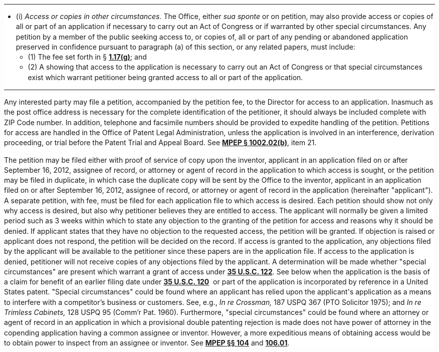 *****

- (i) _Access or copies in other circumstances._ The Office, either _sua sponte_ or on petition, may also provide access or copies of all or part of an application if necessary to carry out an Act of Congress or if warranted by other special circumstances. Any petition by a member of the public seeking access to, or copies of, all or part of any pending or abandoned application preserved in confidence pursuant to paragraph (a) of this section, or any related papers, must include:
    - (1) The fee set forth in § **[1.17(g)](https://mpep.uspto.gov/RDMS/MPEP/print?version=current&href=d0e405.html#//eff_20130320_d0e315199.html##eff_20130320_d0e315397)**; and
    - (2) A showing that access to the application is necessary to carry out an Act of Congress or that special circumstances exist which warrant petitioner being granted access to all or part of the application.

*****

Any interested party may file a petition, accompanied by the petition fee, to the Director for access to an application. Inasmuch as the post office address is necessary for the complete identification of the petitioner, it should always be included complete with ZIP Code number. In addition, telephone and facsimile numbers should be provided to expedite handling of the petition. Petitions for access are handled in the Office of Patent Legal Administration, unless the application is involved in an interference, derivation proceeding, or trial before the Patent Trial and Appeal Board. See **[MPEP § 1002.02(b)](https://mpep.uspto.gov/RDMS/MPEP/print?version=current&href=d0e405.html#//d0e116602.html)**, item 21.

The petition may be filed either with proof of service of copy upon the inventor, applicant in an application filed on or after September 16, 2012, assignee of record, or attorney or agent of record in the application to which access is sought, or the petition may be filed in duplicate, in which case the duplicate copy will be sent by the Office to the inventor, applicant in an application filed on or after September 16, 2012, assignee of record, or attorney or agent of record in the application (hereinafter "applicant"). A separate petition, with fee, must be filed for each application file to which access is desired. Each petition should show not only why access is desired, but also why petitioner believes they are entitled to access. The applicant will normally be given a limited period such as 3 weeks within which to state any objection to the granting of the petition for access and reasons why it should be denied. If applicant states that they have no objection to the requested access, the petition will be granted. If objection is raised or applicant does not respond, the petition will be decided on the record. If access is granted to the application, any objections filed by the applicant will be available to the petitioner since these papers are in the application file. If access to the application is denied, petitioner will not receive copies of any objections filed by the applicant. A determination will be made whether "special circumstances" are present which warrant a grant of access under **[35 U.S.C. 122](https://mpep.uspto.gov/RDMS/MPEP/print?version=current&href=d0e405.html#//d0e303054.html)**. See below when the application is the basis of a claim for benefit of an earlier filing date under **[35 U.S.C. 120](https://mpep.uspto.gov/RDMS/MPEP/print?version=current&href=d0e405.html#//d0e303023313.html)**  or part of the application is incorporated by reference in a United States patent. "Special circumstances" could be found where an applicant has relied upon the applicant's application as a means to interfere with a competitor’s business or customers. See, e.g., _In re Crossman,_ 187 USPQ 367 (PTO Solicitor 1975); and _In re Trimless Cabinets,_ 128 USPQ 95 (Comm’r Pat. 1960). Furthermore, "special circumstances" could be found where an attorney or agent of record in an application in which a provisional double patenting rejection is made does not have power of attorney in the copending application having a common assignee or inventor. However, a more expeditious means of obtaining access would be to obtain power to inspect from an assignee or inventor. See **[MPEP §§ 104](https://mpep.uspto.gov/RDMS/MPEP/print?version=current&href=d0e405.html#//d0e2475.html)** and **[106.01](https://mpep.uspto.gov/RDMS/MPEP/print?version=current&href=d0e405.html#//d0e2719.html)**.
